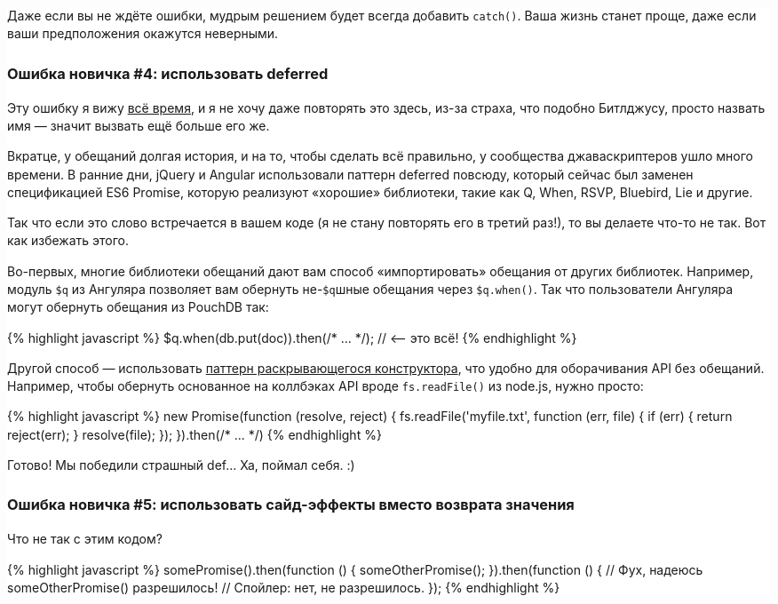 Даже если вы не ждёте ошибки, мудрым решением будет всегда добавить `catch()`.
Ваша жизнь станет проще, даже если ваши предположения окажутся
неверными.

### Ошибка новичка #4: использовать deferred

Эту ошибку я вижу [всё время](http://gonehybrid.com/how-to-use-pouchdb-sqlite-for-local-storage-in-your-ionic-app/),
и я не хочу даже повторять это здесь,
из-за страха, что подобно Битлджусу, просто назвать имя &mdash; значит
вызвать ещё больше его же.

Вкратце, у обещаний долгая история, и на то, чтобы сделать всё правильно,
у сообщества джаваскриптеров ушло много времени. В ранние дни,
jQuery и Angular использовали паттерн deferred повсюду, который сейчас
был заменен спецификацией ES6 Promise, которую реализуют &laquo;хорошие&raquo;
библиотеки, такие как Q, When, RSVP, Bluebird, Lie и другие.

Так что если это слово встречается в вашем коде (я не стану повторять его
в третий раз!), то вы делаете что-то не так. Вот как избежать этого.

Во-первых, многие библиотеки обещаний дают вам способ &laquo;импортировать&raquo;
обещания от других библиотек. Например, модуль `$q` из Ангуляра позволяет
вам обернуть не-`$q`шные обещания через `$q.when()`. Так что пользователи
Ангуляра могут обернуть обещания из PouchDB так:

{% highlight javascript %}
$q.when(db.put(doc)).then(/* ... */); // <-- это всё!
{% endhighlight %}

Другой способ &mdash; использовать [паттерн раскрывающегося конструктора](https://blog.domenic.me/the-revealing-constructor-pattern/),
что удобно для оборачивания API без обещаний. Например, чтобы обернуть
основанное на коллбэках API вроде `fs.readFile()` из node.js, нужно просто:

{% highlight javascript %}
new Promise(function (resolve, reject) {
    fs.readFile('myfile.txt', function (err, file) {
        if (err) { return reject(err); }
        resolve(file); });
}).then(/* ... */)
{% endhighlight %}

Готово! Мы победили страшный def... Ха, поймал себя. :)


### Ошибка новичка #5: использовать сайд-эффекты вместо возврата значения

Что не так с этим кодом?

{% highlight javascript %}
somePromise().then(function () {
    someOtherPromise();
}).then(function () { 
  // Фух, надеюсь someOtherPromise() разрешилось!
  // Спойлер: нет, не разрешилось.
});
{% endhighlight %}
